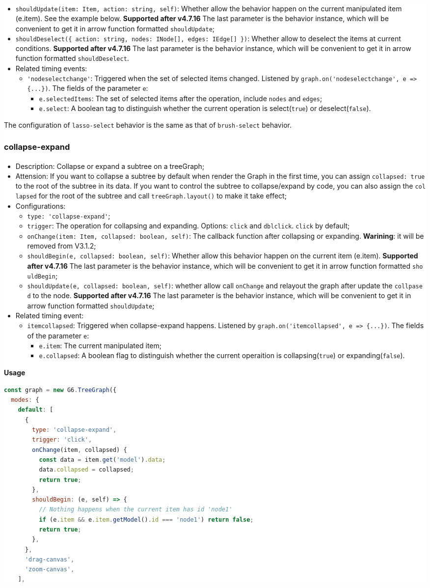   - `shouldUpdate(item: Item, action: string, self)`: Whether allow the behavior happen on the current manipulated item (e.item). See the example below. **Supported after v4.7.16** The last parameter is the behavior instance, which will be convenient to get it in arrow function formatted `shouldUpdate`;
  - `shouldDeselect({ action: string, nodes: INode[], edges: IEdge[] })`: Whether allow to deselect the items at current conditions. **Supported after v4.7.16** The last parameter is the behavior instance, which will be convenient to get it in arrow function formatted `shouldDeselect`.
- Related timing events:
  - `'nodeselectchange'`: Triggered when the set of selected items changed. Listened by `graph.on('nodeselectchange', e => {...})`. The fields of the parameter `e`:
    - `e.selectedItems`: The set of selected items after the operation, include `nodes` and `edges`;
    - `e.select`: A boolean tag to distinguish whether the current operation is select(`true`) or deselect(`false`).

The configuration of `lasso-select` behavior is the same as that of `brush-select` behavior.

### collapse-expand

- Description: Collapse or expand a subtree on a treeGraph;
- Attension: If you want to collapse a subtree by default when render the Graph in the first time, you can assign `collapsed: true` to the root of the subtree in its data. If you want to control the subtree to collapse/expand by code, you can also assign the `collapsed` for the root of the subtree and call `treeGraph.layout()` to make it take effect;
- Configurations:
  - `type: 'collapse-expand'`;
  - `trigger`: The operation for collapsing and expanding. Options: `click` and `dblclick`. `click` by default;
  - `onChange(item: Item, collapsed: boolean, self)`: The callback function after collapsing or expanding. **Warining**: it will be removed from V3.1.2;
  - `shouldBegin(e, collapsed: boolean, self)`: Whether allow this behavior happen on the current item (e.item). **Supported after v4.7.16** The last parameter is the behavior instance, which will be convenient to get it in arrow function formatted `shouldBegin`;
  - `shouldUpdate(e, collapsed: boolean, self)`: whether allow call `onChange` and relayout the graph after update the `collpased` to the node. **Supported after v4.7.16** The last parameter is the behavior instance, which will be convenient to get it in arrow function formatted `shouldUpdate`;
- Related timing event:
  - `itemcollapsed`: Triggered when collapse-expand happens. Listened by `graph.on('itemcollapsed', e => {...})`. The fields of the parameter `e`:
    - `e.item`: The current manipulated item;
    - `e.collapsed`: A boolean flag to distinguish whether the current operaition is collapsing(`true`) or expanding(`false`).

**Usage**

```javascript
const graph = new G6.TreeGraph({
  modes: {
    default: [
      {
        type: 'collapse-expand',
        trigger: 'click',
        onChange(item, collapsed) {
          const data = item.get('model').data;
          data.collapsed = collapsed;
          return true;
        },
        shouldBegin: (e, self) => {
          // Nothing happens when the current item has id 'node1'
          if (e.item && e.item.getModel().id === 'node1') return false;
          return true;
        },
      },
      'drag-canvas',
      'zoom-canvas',
    ],
```